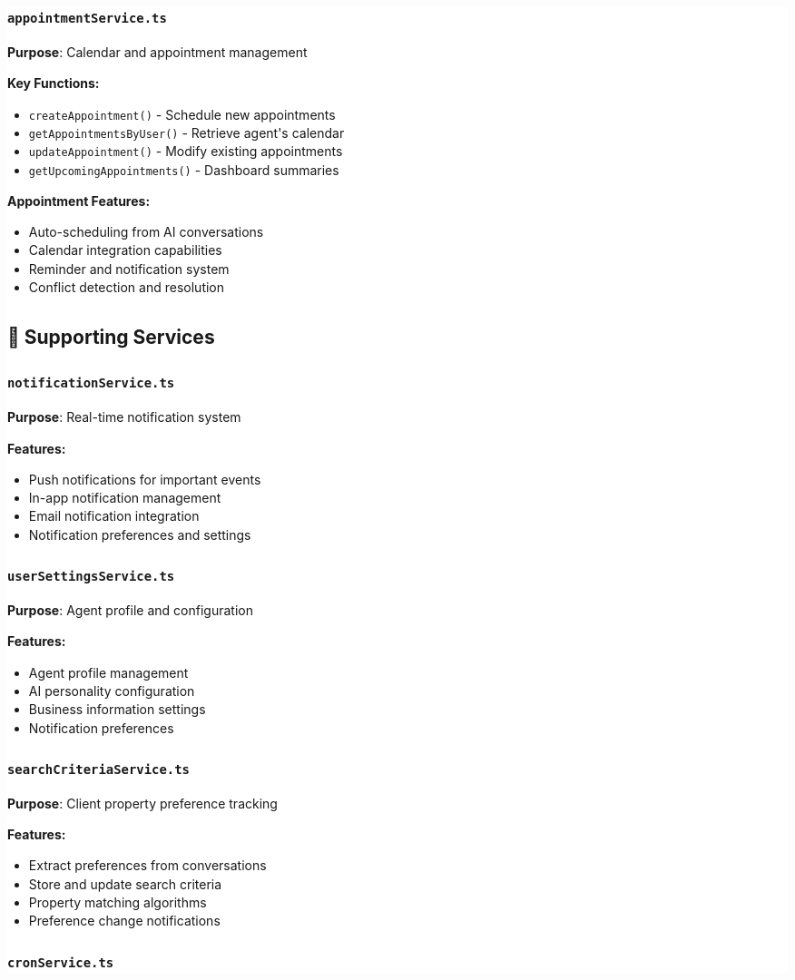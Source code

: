 ### `appointmentService.ts`

**Purpose**: Calendar and appointment management

**Key Functions:**

- `createAppointment()` - Schedule new appointments
- `getAppointmentsByUser()` - Retrieve agent's calendar
- `updateAppointment()` - Modify existing appointments
- `getUpcomingAppointments()` - Dashboard summaries

**Appointment Features:**

- Auto-scheduling from AI conversations
- Calendar integration capabilities
- Reminder and notification system
- Conflict detection and resolution

## 📁 Supporting Services

### `notificationService.ts`

**Purpose**: Real-time notification system

**Features:**

- Push notifications for important events
- In-app notification management
- Email notification integration
- Notification preferences and settings

### `userSettingsService.ts`

**Purpose**: Agent profile and configuration

**Features:**

- Agent profile management
- AI personality configuration
- Business information settings
- Notification preferences

### `searchCriteriaService.ts`

**Purpose**: Client property preference tracking

**Features:**

- Extract preferences from conversations
- Store and update search criteria
- Property matching algorithms
- Preference change notifications

### `cronService.ts`
